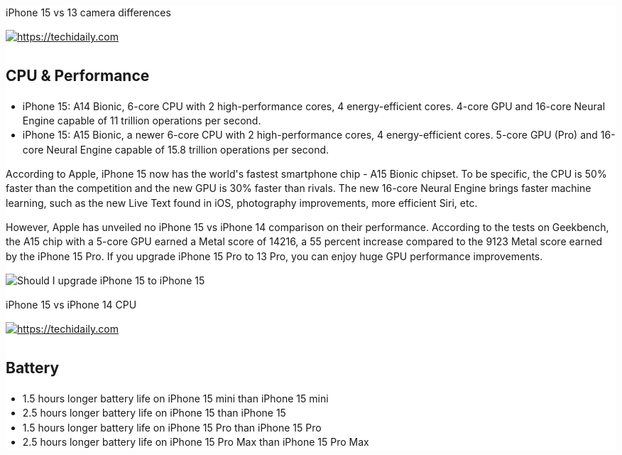 



iPhone 15 vs 13 camera differences






<a href="https://review-au.sjv.io/c/5597632/2098702/14409" target="_top" id="2098702">
  <img src="//a.impactradius-go.com/display-ad/14409-2098702" border="0" alt="https://techidaily.com" width="728" height="90"/>
</a>
<img height="0" width="0" src="https://review-au.sjv.io/i/5597632/2098702/14409" style="position:absolute;visibility:hidden;" border="0" />





## CPU & Performance

* iPhone 15: A14 Bionic, 6-core CPU with 2 high-performance cores, 4 energy-efficient cores. 4-core GPU and 16-core Neural Engine capable of 11 trillion operations per second.
* iPhone 15: A15 Bionic, a newer 6-core CPU with 2 high-performance cores, 4 energy-efficient cores. 5-core GPU (Pro) and 16-core Neural Engine capable of 15.8 trillion operations per second.

According to Apple, iPhone 15 now has the world's fastest smartphone chip - A15 Bionic chipset. To be specific, the CPU is 50% faster than the competition and the new GPU is 30% faster than rivals. The new 16-core Neural Engine brings faster machine learning, such as the new Live Text found in iOS, photography improvements, more efficient Siri, etc.

However, Apple has unveiled no iPhone 15 vs iPhone 14 comparison on their performance. According to the tests on Geekbench, the A15 chip with a 5-core GPU earned a Metal score of 14216, a 55 percent increase compared to the 9123 Metal score earned by the ‌iPhone 15 Pro‌. If you upgrade iPhone 15 Pro to 13 Pro, you can enjoy huge GPU performance improvements. 

![Should I upgrade iPhone 15 to iPhone 15](https://www.macxdvd.com/mobile/article-image/iphone-13-a15.jpg) 

iPhone 15 vs iPhone 14 CPU






<a href="https://ursime.pxf.io/c/5597632/2136545/16384" target="_top" id="2136545">
  <img src="//a.impactradius-go.com/display-ad/16384-2136545" border="0" alt="https://techidaily.com" width="728" height="90"/>
</a>
<img height="0" width="0" src="https://ursime.pxf.io/i/5597632/2136545/16384" style="position:absolute;visibility:hidden;" border="0" />





## Battery

* 1.5 hours longer battery life on iPhone 15 mini than iPhone 15 mini
* 2.5 hours longer battery life on iPhone 15 than iPhone 15
* 1.5 hours longer battery life on iPhone 15 Pro than iPhone 15 Pro
* 2.5 hours longer battery life on iPhone 15 Pro Max than iPhone 15 Pro Max
